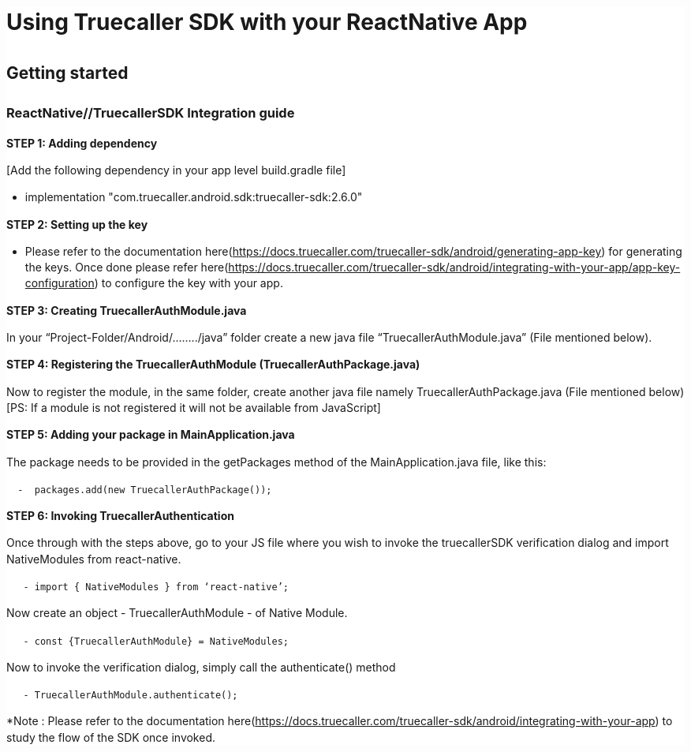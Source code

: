 # Using Truecaller SDK with your ReactNative App

## Getting started

### ReactNative//TruecallerSDK Integration guide

**STEP 1: Adding dependency**

[Add the following dependency in your app level build.gradle file]

- implementation "com.truecaller.android.sdk:truecaller-sdk:2.6.0"



**STEP 2: Setting up the key**

 - Please refer to the documentation here(https://docs.truecaller.com/truecaller-sdk/android/generating-app-key) for generating the keys. Once done please refer here(https://docs.truecaller.com/truecaller-sdk/android/integrating-with-your-app/app-key-configuration) to configure the key with your app. 



**STEP 3: Creating TruecallerAuthModule.java**

In your   “Project-Folder/Android/……../java”   folder create a new java file “TruecallerAuthModule.java” (File mentioned below).



**STEP 4: Registering the TruecallerAuthModule (TruecallerAuthPackage.java)**

Now to register the module, in the same folder, create another java file namely TruecallerAuthPackage.java (File mentioned below)
[PS: If a module is not registered it will not be available from JavaScript]


**STEP 5: Adding your package in MainApplication.java**    

The package needs to be provided in the getPackages method of the MainApplication.java file, like this: 

      -  packages.add(new TruecallerAuthPackage());


**STEP 6: Invoking TruecallerAuthentication**

Once through with the steps above, go to your JS file where you wish to invoke the truecallerSDK verification dialog and import NativeModules from react-native. 

       - import { NativeModules } from ‘react-native’;

Now create an object - TruecallerAuthModule - of Native Module. 

       - const {TruecallerAuthModule} = NativeModules; 

Now to invoke the verification dialog, simply call the authenticate() method

       - TruecallerAuthModule.authenticate();


*Note : Please refer to the documentation here(https://docs.truecaller.com/truecaller-sdk/android/integrating-with-your-app) to study the flow of the SDK once invoked. 
